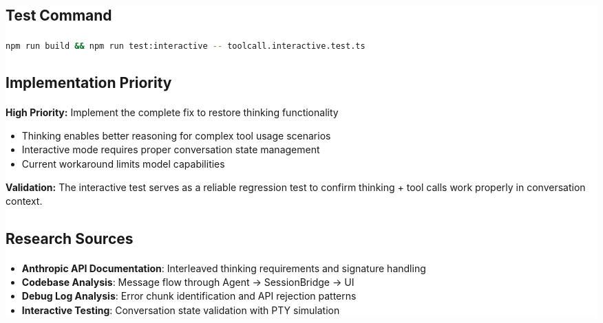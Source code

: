 ## Test Command

```bash
npm run build && npm run test:interactive -- toolcall.interactive.test.ts
```

## Implementation Priority

**High Priority:** Implement the complete fix to restore thinking functionality

- Thinking enables better reasoning for complex tool usage scenarios
- Interactive mode requires proper conversation state management
- Current workaround limits model capabilities

**Validation:** The interactive test serves as a reliable regression test to confirm thinking + tool calls work properly in conversation context.

## Research Sources

- **Anthropic API Documentation**: Interleaved thinking requirements and signature handling
- **Codebase Analysis**: Message flow through Agent → SessionBridge → UI
- **Debug Log Analysis**: Error chunk identification and API rejection patterns
- **Interactive Testing**: Conversation state validation with PTY simulation
